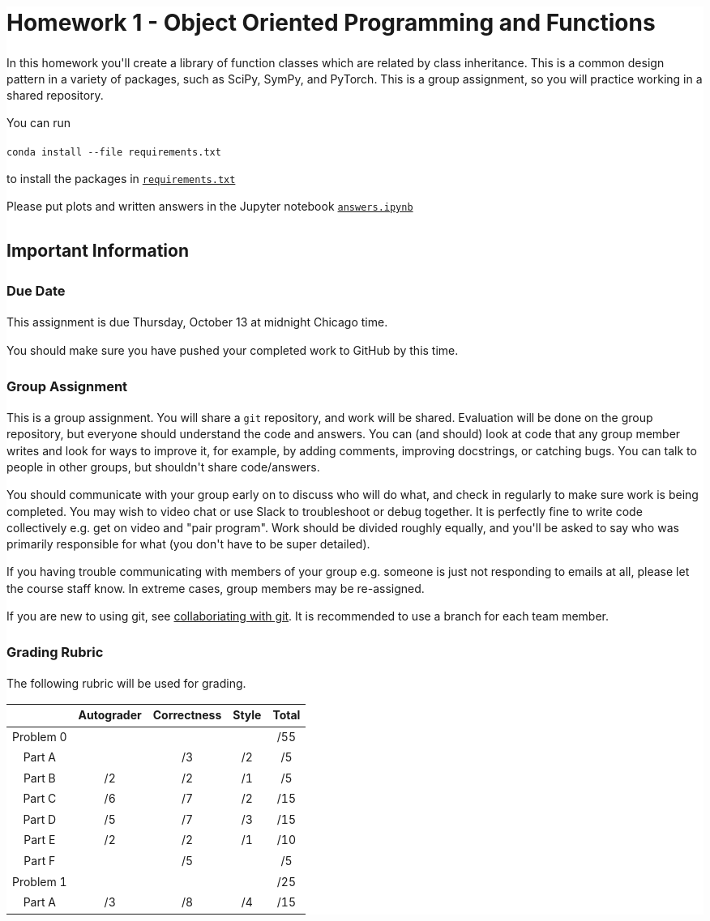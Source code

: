 # Homework 1 - Object Oriented Programming and Functions

In this homework you'll create a library of function classes which are related by class inheritance.  This is a common design pattern in a variety of packages, such as SciPy, SymPy, and PyTorch.  This is a group assignment, so you will practice working in a shared repository.

You can run
```
conda install --file requirements.txt
```
to install the packages in [`requirements.txt`](requirements.txt)

Please put plots and written answers in the Jupyter notebook [`answers.ipynb`](answers.ipynb)

## Important Information

### Due Date
This assignment is due Thursday, October 13 at midnight Chicago time.

You should make sure you have pushed your completed work to GitHub by this time.


### Group Assignment

This is a group assignment.  You will share a `git` repository, and work will be shared.  Evaluation will be done on the group repository, but everyone should understand the code and answers.  You can (and should) look at code that any group member writes and look for ways to improve it, for example, by adding comments, improving docstrings, or catching bugs. You can talk to people in other groups, but shouldn't share code/answers.

You should communicate with your group early on to discuss who will do what, and check in regularly to make sure work is being completed.  You may wish to video chat or use Slack to troubleshoot or debug together.  It is perfectly fine to write code collectively e.g. get on video and "pair program".  Work should be divided roughly equally, and you'll be asked to say who was primarily responsible for what (you don't have to be super detailed).

If you having trouble communicating with members of your group e.g. someone is just not responding to emails at all, please let the course staff know.  In extreme cases, group members may be re-assigned.

If you are new to using git, see [collaboriating with git](https://github.com/caam37830-fall-2022/git-tutorial/blob/main/collaborating.md).  It is recommended to use a branch for each team member.

### Grading Rubric

The following rubric will be used for grading.

|   | Autograder | Correctness | Style | Total |
|:-:|:-:|:-:|:-:|:-:|
| Problem 0 |   |   |   |  /55 |
| Part A    |    |  /3   | /2  |  /5 |
| Part B    | /2 |  /2   | /1  |  /5 |
| Part C    | /6 |  /7   | /2  |  /15 |
| Part D    | /5 |  /7   | /3  |  /15 |
| Part E    | /2 |  /2   | /1  |  /10 |
| Part F    |    |  /5   |     |  /5 |
| Problem 1 |   |   |   | /25 |
| Part A    | /3 |  /8   | /4  |  /15 |